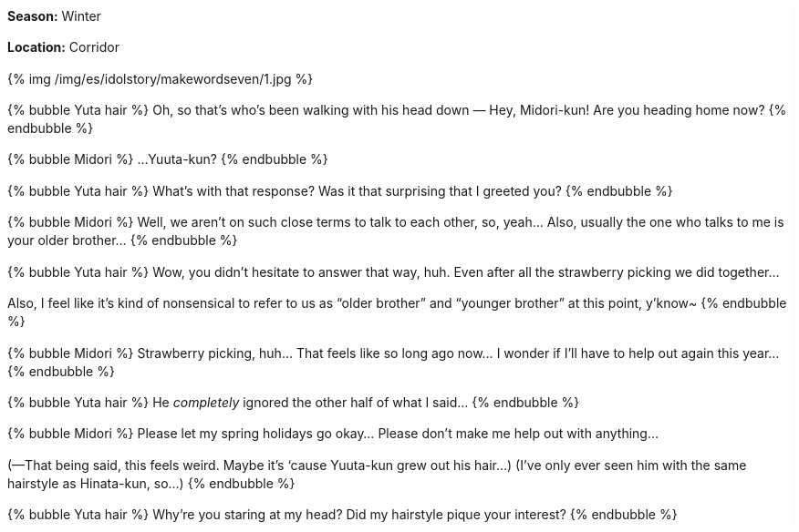 


<div class="msr-season winter">
    <p><span><b>Season:</b> Winter</span></p>
</div>

<div class="msr-location">
    <p><span><b>Location:</b> Corridor</span></p>
</div>

{% img /img/es/idolstory/makewordseven/1.jpg %}

{% bubble Yuta hair %}
Oh, so that’s who’s been walking with his head down — Hey, Midori-kun! Are you heading home now?
{% endbubble %}

{% bubble Midori %}
…Yuuta-kun?
{% endbubble %}

{% bubble Yuta hair %}
What’s with that response? Was it that surprising that I greeted you?
{% endbubble %}

{% bubble Midori %}
Well, we aren’t on such close terms to talk to each other, so, yeah… Also, usually the one who talks to me is your older brother…
{% endbubble %}

{% bubble Yuta hair %}
Wow, you didn’t hesitate to answer that way, huh. Even after all the strawberry picking we did together…

Also, I feel like it’s kind of nonsensical to refer to us as “older brother” and “younger brother” at this point, y’know~
{% endbubble %}

{% bubble Midori %}
Strawberry picking, huh… That feels like so long ago now… I wonder if I’ll have to help out again this year…
{% endbubble %}

{% bubble Yuta hair %}
He *completely* ignored the other half of what I said…
{% endbubble %}

{% bubble Midori %}
Please let my spring holidays go okay… Please don’t make me help out with anything…

<th>(—That being said, this feels weird. Maybe it’s ‘cause Yuuta-kun grew out his hair…)</th>

<th>(I’ve only ever seen him with the same hairstyle as Hinata-kun, so…)</th>
{% endbubble %}

{% bubble Yuta hair %}
Why’re you staring at my head? Did my hairstyle pique your interest?
{% endbubble %}

